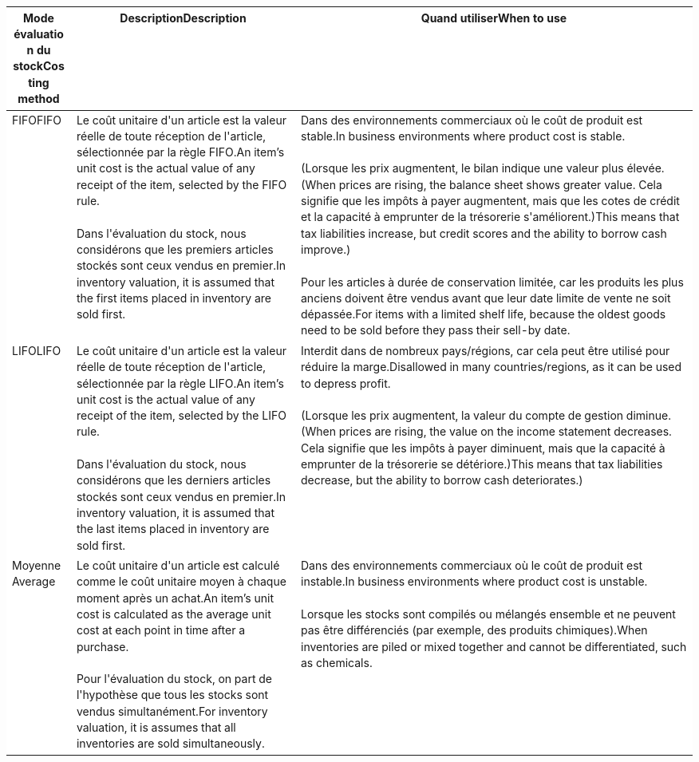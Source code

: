 |<span data-ttu-id="2c4f5-110">Mode évaluation du stock</span><span class="sxs-lookup"><span data-stu-id="2c4f5-110">Costing method</span></span>|<span data-ttu-id="2c4f5-111">Description</span><span class="sxs-lookup"><span data-stu-id="2c4f5-111">Description</span></span>|<span data-ttu-id="2c4f5-112">Quand utiliser</span><span class="sxs-lookup"><span data-stu-id="2c4f5-112">When to use</span></span>|  
|--------------------|---------------------------------------|-----------------|  
|<span data-ttu-id="2c4f5-113">FIFO</span><span class="sxs-lookup"><span data-stu-id="2c4f5-113">FIFO</span></span>|<span data-ttu-id="2c4f5-114">Le coût unitaire d'un article est la valeur réelle de toute réception de l'article, sélectionnée par la règle FIFO.</span><span class="sxs-lookup"><span data-stu-id="2c4f5-114">An item’s unit cost is the actual value of any receipt of the item, selected by the FIFO rule.</span></span><br /><br /> <span data-ttu-id="2c4f5-115">Dans l'évaluation du stock, nous considérons que les premiers articles stockés sont ceux vendus en premier.</span><span class="sxs-lookup"><span data-stu-id="2c4f5-115">In inventory valuation, it is assumed that the first items placed in inventory are sold first.</span></span>|<span data-ttu-id="2c4f5-116">Dans des environnements commerciaux où le coût de produit est stable.</span><span class="sxs-lookup"><span data-stu-id="2c4f5-116">In business environments where product cost is stable.</span></span><br /><br /> <span data-ttu-id="2c4f5-117">(Lorsque les prix augmentent, le bilan indique une valeur plus élevée.</span><span class="sxs-lookup"><span data-stu-id="2c4f5-117">(When prices are rising, the balance sheet shows greater value.</span></span> <span data-ttu-id="2c4f5-118">Cela signifie que les impôts à payer augmentent, mais que les cotes de crédit et la capacité à emprunter de la trésorerie s'améliorent.)</span><span class="sxs-lookup"><span data-stu-id="2c4f5-118">This means that tax liabilities increase, but credit scores and the ability to borrow cash improve.)</span></span><br /><br /> <span data-ttu-id="2c4f5-119">Pour les articles à durée de conservation limitée, car les produits les plus anciens doivent être vendus avant que leur date limite de vente ne soit dépassée.</span><span class="sxs-lookup"><span data-stu-id="2c4f5-119">For items with a limited shelf life, because the oldest goods need to be sold before they pass their sell-by date.</span></span>|  
|<span data-ttu-id="2c4f5-120">LIFO</span><span class="sxs-lookup"><span data-stu-id="2c4f5-120">LIFO</span></span>|<span data-ttu-id="2c4f5-121">Le coût unitaire d'un article est la valeur réelle de toute réception de l'article, sélectionnée par la règle LIFO.</span><span class="sxs-lookup"><span data-stu-id="2c4f5-121">An item’s unit cost is the actual value of any receipt of the item, selected by the LIFO rule.</span></span><br /><br /> <span data-ttu-id="2c4f5-122">Dans l'évaluation du stock, nous considérons que les derniers articles stockés sont ceux vendus en premier.</span><span class="sxs-lookup"><span data-stu-id="2c4f5-122">In inventory valuation, it is assumed that the last items placed in inventory are sold first.</span></span>|<span data-ttu-id="2c4f5-123">Interdit dans de nombreux pays/régions, car cela peut être utilisé pour réduire la marge.</span><span class="sxs-lookup"><span data-stu-id="2c4f5-123">Disallowed in many countries/regions, as it can be used to depress profit.</span></span><br /><br /> <span data-ttu-id="2c4f5-124">(Lorsque les prix augmentent, la valeur du compte de gestion diminue.</span><span class="sxs-lookup"><span data-stu-id="2c4f5-124">(When prices are rising, the value on the income statement decreases.</span></span> <span data-ttu-id="2c4f5-125">Cela signifie que les impôts à payer diminuent, mais que la capacité à emprunter de la trésorerie se détériore.)</span><span class="sxs-lookup"><span data-stu-id="2c4f5-125">This means that tax liabilities decrease, but the ability to borrow cash deteriorates.)</span></span>|  
|<span data-ttu-id="2c4f5-126">Moyenne</span><span class="sxs-lookup"><span data-stu-id="2c4f5-126">Average</span></span>|<span data-ttu-id="2c4f5-127">Le coût unitaire d'un article est calculé comme le coût unitaire moyen à chaque moment après un achat.</span><span class="sxs-lookup"><span data-stu-id="2c4f5-127">An item’s unit cost is calculated as the average unit cost at each point in time after a purchase.</span></span><br /><br /> <span data-ttu-id="2c4f5-128">Pour l'évaluation du stock, on part de l'hypothèse que tous les stocks sont vendus simultanément.</span><span class="sxs-lookup"><span data-stu-id="2c4f5-128">For inventory valuation, it is assumes that all inventories are sold simultaneously.</span></span>|<span data-ttu-id="2c4f5-129">Dans des environnements commerciaux où le coût de produit est instable.</span><span class="sxs-lookup"><span data-stu-id="2c4f5-129">In business environments where product cost is unstable.</span></span><br /><br /> <span data-ttu-id="2c4f5-130">Lorsque les stocks sont compilés ou mélangés ensemble et ne peuvent pas être différenciés (par exemple, des produits chimiques).</span><span class="sxs-lookup"><span data-stu-id="2c4f5-130">When inventories are piled or mixed together and cannot be differentiated, such as chemicals.</span></span>|  